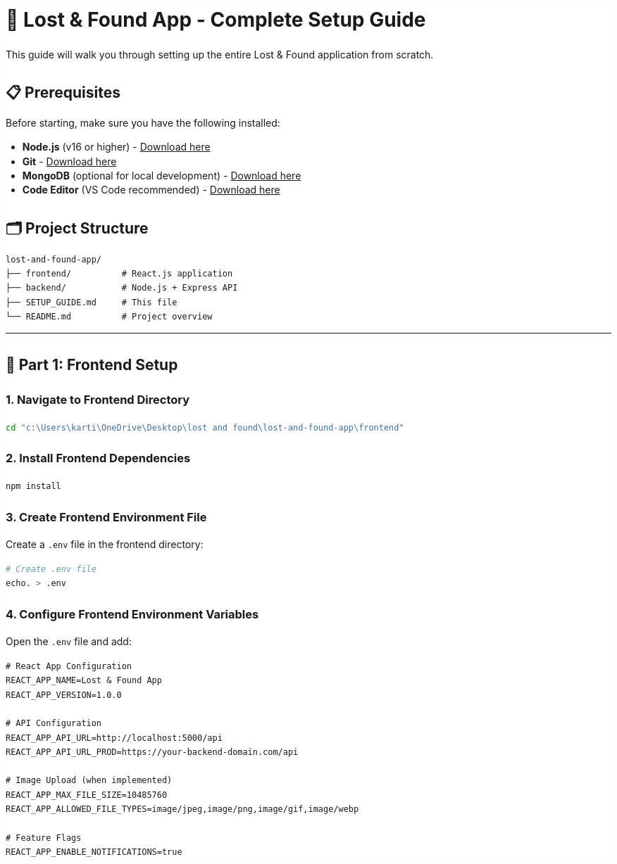 # 🚀 Lost & Found App - Complete Setup Guide

This guide will walk you through setting up the entire Lost & Found application from scratch.

## 📋 Prerequisites

Before starting, make sure you have the following installed:

- **Node.js** (v16 or higher) - [Download here](https://nodejs.org/)
- **Git** - [Download here](https://git-scm.com/)
- **MongoDB** (optional for local development) - [Download here](https://www.mongodb.com/try/download/community)
- **Code Editor** (VS Code recommended) - [Download here](https://code.visualstudio.com/)

## 🗂️ Project Structure

```
lost-and-found-app/
├── frontend/          # React.js application
├── backend/           # Node.js + Express API
├── SETUP_GUIDE.md     # This file
└── README.md          # Project overview
```

---

## 🎯 Part 1: Frontend Setup

### 1. Navigate to Frontend Directory
```bash
cd "c:\Users\karti\OneDrive\Desktop\lost and found\lost-and-found-app\frontend"
```

### 2. Install Frontend Dependencies
```bash
npm install
```

### 3. Create Frontend Environment File
Create a `.env` file in the frontend directory:

```bash
# Create .env file
echo. > .env
```

### 4. Configure Frontend Environment Variables
Open the `.env` file and add:

```env
# React App Configuration
REACT_APP_NAME=Lost & Found App
REACT_APP_VERSION=1.0.0

# API Configuration
REACT_APP_API_URL=http://localhost:5000/api
REACT_APP_API_URL_PROD=https://your-backend-domain.com/api

# Image Upload (when implemented)
REACT_APP_MAX_FILE_SIZE=10485760
REACT_APP_ALLOWED_FILE_TYPES=image/jpeg,image/png,image/gif,image/webp

# Feature Flags
REACT_APP_ENABLE_NOTIFICATIONS=true
```